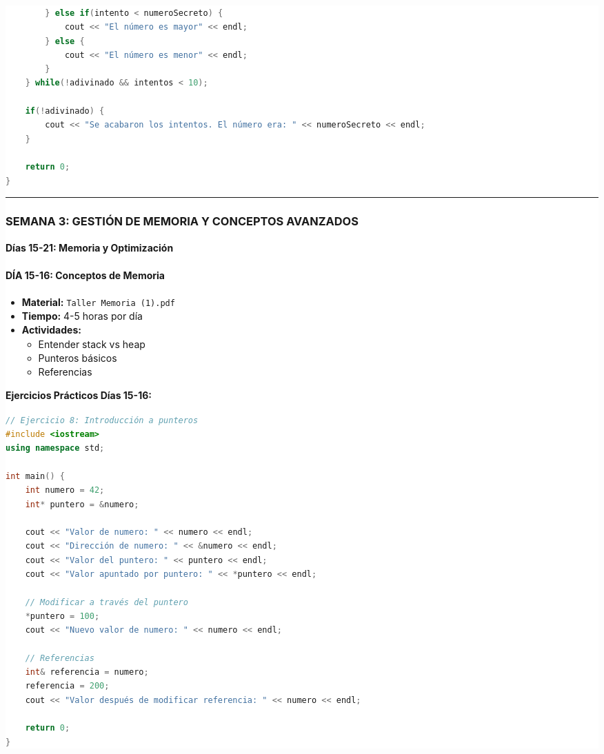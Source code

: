 ```cpp
        } else if(intento < numeroSecreto) {
            cout << "El número es mayor" << endl;
        } else {
            cout << "El número es menor" << endl;
        }
    } while(!adivinado && intentos < 10);
    
    if(!adivinado) {
        cout << "Se acabaron los intentos. El número era: " << numeroSecreto << endl;
    }
    
    return 0;
}
```

---

### **SEMANA 3: GESTIÓN DE MEMORIA Y CONCEPTOS AVANZADOS**
**Días 15-21: Memoria y Optimización**

#### **DÍA 15-16: Conceptos de Memoria**
- **Material:** `Taller Memoria (1).pdf`
- **Tiempo:** 4-5 horas por día
- **Actividades:**
  - Entender stack vs heap
  - Punteros básicos
  - Referencias

**Ejercicios Prácticos Días 15-16:**
```cpp
// Ejercicio 8: Introducción a punteros
#include <iostream>
using namespace std;

int main() {
    int numero = 42;
    int* puntero = &numero;
    
    cout << "Valor de numero: " << numero << endl;
    cout << "Dirección de numero: " << &numero << endl;
    cout << "Valor del puntero: " << puntero << endl;
    cout << "Valor apuntado por puntero: " << *puntero << endl;
    
    // Modificar a través del puntero
    *puntero = 100;
    cout << "Nuevo valor de numero: " << numero << endl;
    
    // Referencias
    int& referencia = numero;
    referencia = 200;
    cout << "Valor después de modificar referencia: " << numero << endl;
    
    return 0;
}
```
